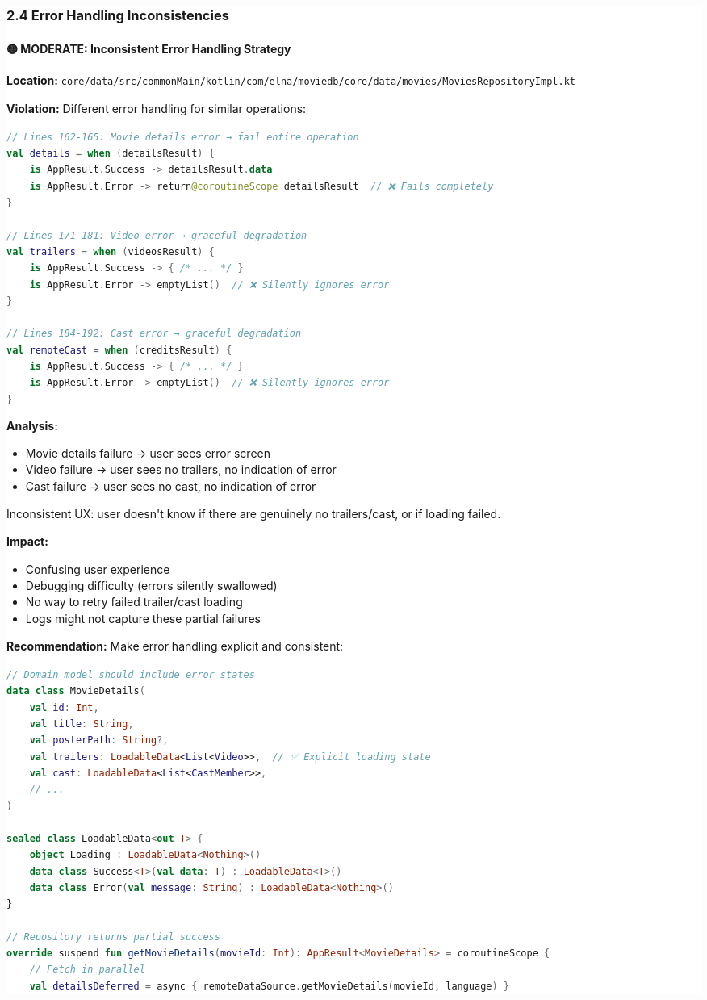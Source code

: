 
### 2.4 Error Handling Inconsistencies

#### 🟡 MODERATE: Inconsistent Error Handling Strategy

**Location:** `core/data/src/commonMain/kotlin/com/elna/moviedb/core/data/movies/MoviesRepositoryImpl.kt`

**Violation:**
Different error handling for similar operations:

```kotlin
// Lines 162-165: Movie details error → fail entire operation
val details = when (detailsResult) {
    is AppResult.Success -> detailsResult.data
    is AppResult.Error -> return@coroutineScope detailsResult  // ❌ Fails completely
}

// Lines 171-181: Video error → graceful degradation
val trailers = when (videosResult) {
    is AppResult.Success -> { /* ... */ }
    is AppResult.Error -> emptyList()  // ❌ Silently ignores error
}

// Lines 184-192: Cast error → graceful degradation
val remoteCast = when (creditsResult) {
    is AppResult.Success -> { /* ... */ }
    is AppResult.Error -> emptyList()  // ❌ Silently ignores error
}
```

**Analysis:**
- Movie details failure → user sees error screen
- Video failure → user sees no trailers, no indication of error
- Cast failure → user sees no cast, no indication of error

Inconsistent UX: user doesn't know if there are genuinely no trailers/cast, or if loading failed.

**Impact:**
- Confusing user experience
- Debugging difficulty (errors silently swallowed)
- No way to retry failed trailer/cast loading
- Logs might not capture these partial failures

**Recommendation:**
Make error handling explicit and consistent:

```kotlin
// Domain model should include error states
data class MovieDetails(
    val id: Int,
    val title: String,
    val posterPath: String?,
    val trailers: LoadableData<List<Video>>,  // ✅ Explicit loading state
    val cast: LoadableData<List<CastMember>>,
    // ...
)

sealed class LoadableData<out T> {
    object Loading : LoadableData<Nothing>()
    data class Success<T>(val data: T) : LoadableData<T>()
    data class Error(val message: String) : LoadableData<Nothing>()
}

// Repository returns partial success
override suspend fun getMovieDetails(movieId: Int): AppResult<MovieDetails> = coroutineScope {
    // Fetch in parallel
    val detailsDeferred = async { remoteDataSource.getMovieDetails(movieId, language) }
```